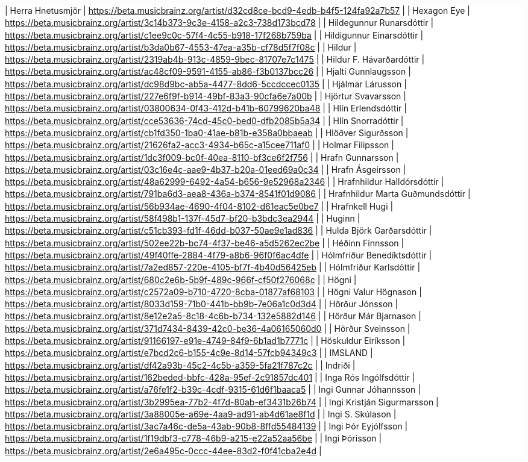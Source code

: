| Herra Hnetusmjör                   | <https://beta.musicbrainz.org/artist/d32cd8ce-bcd9-4edb-b4f5-124fa92a7b57> |
| Hexagon Eye                        | <https://beta.musicbrainz.org/artist/3c14b373-9c3e-4158-a2c3-738d173bcd78> |
| Hildegunnur Runarsdóttir           | <https://beta.musicbrainz.org/artist/c1ee9c0c-57f4-4c55-b918-17f268b759ba> |
| Hildigunnur Einarsdóttir           | <https://beta.musicbrainz.org/artist/b3da0b67-4553-47ea-a35b-cf78d5f7f08c> |
| Hildur                             | <https://beta.musicbrainz.org/artist/2319ab4b-913c-4859-9bec-81707e7c1475> |
| Hildur F. Hávarðardóttir           | <https://beta.musicbrainz.org/artist/ac48cf09-9591-4155-ab86-f3b0137bcc26> |
| Hjalti Gunnlaugsson                | <https://beta.musicbrainz.org/artist/dc98d9bc-ab5a-4477-8dd6-5ccdccec0135> |
| Hjálmar Lárusson                   | <https://beta.musicbrainz.org/artist/227e6f9f-b914-49bf-83a3-90cfa6e7a00b> |
| Hjörtur Svavarsson                 | <https://beta.musicbrainz.org/artist/03800634-0f43-412d-b41b-60799620ba48> |
| Hlín Erlendsdóttir                 | <https://beta.musicbrainz.org/artist/cce53636-74cd-45c0-bed0-dfb2085b5a34> |
| Hlín Snorradóttir                  | <https://beta.musicbrainz.org/artist/cb1fd350-1ba0-41ae-b81b-e358a0bbaeab> |
| Hlöðver Sigurðsson                 | <https://beta.musicbrainz.org/artist/21626fa2-acc3-4934-b65c-a15cee711af0> |
| Holmar Filipsson                   | <https://beta.musicbrainz.org/artist/1dc3f009-bc0f-40ea-8110-bf3ce6f2f756> |
| Hrafn Gunnarsson                   | <https://beta.musicbrainz.org/artist/03c16e4c-aae9-4b37-b20a-01eed69a0c34> |
| Hrafn Ásgeirsson                   | <https://beta.musicbrainz.org/artist/48a62999-6492-4a54-b656-9e52968a2346> |
| Hrafnhildur Halldórsdóttir         | <https://beta.musicbrainz.org/artist/791ba6d3-aea8-436a-b374-8541f01d9086> |
| Hrafnhildur Marta Guðmundsdóttir   | <https://beta.musicbrainz.org/artist/56b934ae-4690-4f04-8102-d61eac5e0be7> |
| Hrafnkell Hugi                     | <https://beta.musicbrainz.org/artist/58f498b1-137f-45d7-bf20-b3bdc3ea2944> |
| Huginn                             | <https://beta.musicbrainz.org/artist/c51cb393-fd1f-46dd-b037-50ae9e1ad836> |
| Hulda Björk Garðarsdóttir          | <https://beta.musicbrainz.org/artist/502ee22b-bc74-4f37-be46-a5d5262ec2be> |
| Héðinn Finnsson                    | <https://beta.musicbrainz.org/artist/49f40ffe-2884-4f79-a8b6-96f0f6ac4dfe> |
| Hólmfriður Benedíktsdóttir         | <https://beta.musicbrainz.org/artist/7a2ed857-220e-4105-bf7f-4b40d56425eb> |
| Hólmfríður Karlsdóttir             | <https://beta.musicbrainz.org/artist/680c2e6b-5b9f-489c-966f-cf50f276068c> |
| Högni                              | <https://beta.musicbrainz.org/artist/c2572a09-b710-4720-8cba-01877af68103> |
| Högni Valur Högnason               | <https://beta.musicbrainz.org/artist/8033d159-71b0-441b-bb9b-7e06a1c0d3d4> |
| Hörður Jónsson                     | <https://beta.musicbrainz.org/artist/8e12e2a5-8c18-4c6b-b734-132e5882d146> |
| Hörður Már Bjarnason               | <https://beta.musicbrainz.org/artist/371d7434-8439-42c0-be36-4a06165060d0> |
| Hörður Sveinsson                   | <https://beta.musicbrainz.org/artist/91166197-e91e-4749-84f9-6b1ad1b7771c> |
| Höskuldur Eiríksson                | <https://beta.musicbrainz.org/artist/e7bcd2c6-b155-4c9e-8d14-57fcb94349c3> |
| IMSLAND                            | <https://beta.musicbrainz.org/artist/df42a93b-45c2-4c5b-a359-5fa21f787c2c> |
| Indriði                            | <https://beta.musicbrainz.org/artist/162beded-bbfc-428a-95ef-2c91857dc401> |
| Inga Rós Ingólfsdóttir             | <https://beta.musicbrainz.org/artist/a76fe1f2-b39c-4cdf-9315-61d6f1baaca5> |
| Ingi Gunnar Jóhannsson             | <https://beta.musicbrainz.org/artist/3b2995ea-77b2-4f7d-80ab-ef3431b26b74> |
| Ingi Kristján Sigurmarsson         | <https://beta.musicbrainz.org/artist/3a88005e-a69e-4aa9-ad91-ab4d61ae8f1d> |
| Ingi S. Skúlason                   | <https://beta.musicbrainz.org/artist/3ac7a46c-de5a-43ab-90b8-8ffd55484139> |
| Ingi Þór Eyjólfsson                | <https://beta.musicbrainz.org/artist/1f19dbf3-c778-46b9-a215-e22a52aa56be> |
| Ingi Þórisson                      | <https://beta.musicbrainz.org/artist/2e6a495c-0ccc-44ee-83d2-f0f41cba2e4d> |